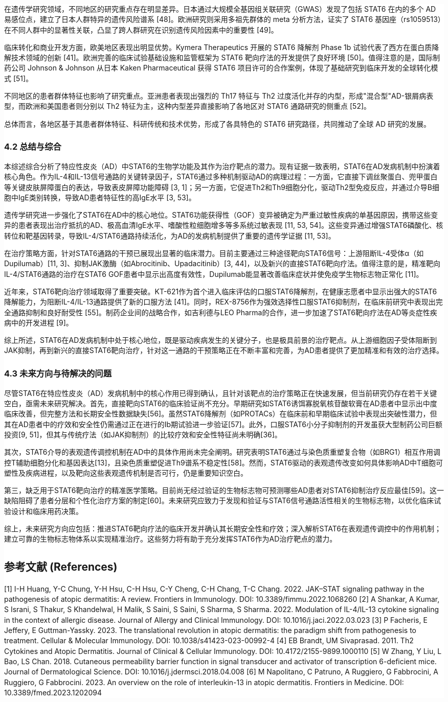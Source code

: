 在遗传学研究领域，不同地区的研究重点存在明显差异。日本通过大规模全基因组关联研究（GWAS）发现了包括 STAT6 在内的多个 AD 易感位点，建立了日本人群特异的遗传风险谱系 [48]。欧洲研究则采用多祖先群体的 meta 分析方法，证实了 STAT6 基因座（rs1059513）在不同人群中的显著性关联，凸显了跨人群研究在识别遗传风险因素中的重要性 [49]。

临床转化和商业开发方面，欧美地区表现出明显优势。Kymera Therapeutics 开展的 STAT6 降解剂 Phase 1b 试验代表了西方在蛋白质降解技术领域的创新 [41]。欧洲完善的临床试验基础设施和监管框架为 STAT6 靶向疗法的开发提供了良好环境 [50]。值得注意的是，国际制药公司 Johnson & Johnson 从日本 Kaken Pharmaceutical 获得 STAT6 项目许可的合作案例，体现了基础研究到临床开发的全球转化模式 [51]。

不同地区的患者群体特征也影响了研究重点。亚洲患者表现出强烈的 Th17 特征与 Th2 过度活化并存的内型，形成"混合型"AD-银屑病表型，而欧洲和美国患者则分别以 Th2 特征为主，这种内型差异直接影响了各地区对 STAT6 通路研究的侧重点 [52]。

总体而言，各地区基于其患者群体特征、科研传统和技术优势，形成了各具特色的 STAT6 研究路径，共同推动了全球 AD 研究的发展。

### 4.2 总结与综合
本综述综合分析了特应性皮炎（AD）中STAT6的生物学功能及其作为治疗靶点的潜力。现有证据一致表明，STAT6在AD发病机制中扮演着核心角色。作为IL-4和IL-13信号通路的关键转录因子，STAT6通过多种机制驱动AD的病理过程：一方面，它直接下调丝聚蛋白、兜甲蛋白等关键皮肤屏障蛋白的表达，导致表皮屏障功能障碍 [3, 1]；另一方面，它促进Th2和Th9细胞分化，驱动Th2型免疫反应，并通过介导B细胞中IgE类别转换，导致AD患者特征性的高IgE水平 [3, 53]。

遗传学研究进一步强化了STAT6在AD中的核心地位。STAT6功能获得性（GOF）变异被确定为严重过敏性疾病的单基因原因，携带这些变异的患者表现出治疗抵抗的AD、极高血清IgE水平、嗜酸性粒细胞增多等多系统过敏表现 [11, 53, 54]。这些变异通过增强STAT6磷酸化、核转位和靶基因转录，导致IL-4/STAT6通路持续活化，为AD的发病机制提供了重要的遗传学证据 [11, 53]。

在治疗策略方面，针对STAT6通路的干预已展现出显著的临床潜力。目前主要通过三种途径靶向STAT6信号：上游阻断IL-4受体α（如Dupilumab）[11, 3]、抑制JAK激酶（如Abrocitinib、Upadacitinib）[3, 44]，以及新兴的直接STAT6靶向疗法。值得注意的是，精准靶向IL-4/STAT6通路的治疗在STAT6 GOF患者中显示出高度有效性，Dupilumab能显著改善临床症状并使免疫学生物标志物正常化 [11]。

近年来，STAT6靶向治疗领域取得了重要突破。KT-621作为首个进入临床评估的口服STAT6降解剂，在健康志愿者中显示出强大的STAT6降解能力，为阻断IL-4/IL-13通路提供了新的口服方法 [41]。同时，REX-8756作为强效选择性口服STAT6抑制剂，在临床前研究中表现出完全通路抑制和良好耐受性 [55]。制药企业间的战略合作，如吉利德与LEO Pharma的合作，进一步加速了STAT6靶向疗法在AD等炎症性疾病中的开发进程 [9]。

综上所述，STAT6在AD发病机制中处于核心地位，既是驱动疾病发生的关键分子，也是极具前景的治疗靶点。从上游细胞因子受体阻断到JAK抑制，再到新兴的直接STAT6靶向治疗，针对这一通路的干预策略正在不断丰富和完善，为AD患者提供了更加精准和有效的治疗选择。

### 4.3 未来方向与待解决的问题
尽管STAT6在特应性皮炎（AD）发病机制中的核心作用已得到确认，且针对该靶点的治疗策略正在快速发展，但当前研究仍存在若干关键空白，亟需未来研究解决。首先，直接靶向STAT6的临床验证尚不充分。早期研究如STAT6诱饵寡脱氧核苷酸软膏在AD患者中显示出中度临床改善，但完整方法和长期安全性数据缺失[56]。虽然STAT6降解剂（如PROTACs）在临床前和早期临床试验中表现出突破性潜力，但其在AD患者中的疗效和安全性仍需通过正在进行的Ib期试验进一步验证[57]。此外，口服STAT6小分子抑制剂的开发虽获大型制药公司巨额投资[9, 51]，但其与传统疗法（如JAK抑制剂）的比较疗效和安全性特征尚未明确[36]。

其次，STAT6介导的表观遗传调控机制在AD中的具体作用尚未完全阐明。研究表明STAT6通过与染色质重塑复合物（如BRG1）相互作用调控T辅助细胞分化和基因表达[13]，且染色质重塑促进Th9谱系不稳定性[58]。然而，STAT6驱动的表观遗传改变如何具体影响AD中T细胞可塑性及疾病进程，以及靶向这些表观遗传机制是否可行，仍是重要知识空白。

第三，缺乏用于STAT6靶向治疗的精准医学策略。目前尚无经过验证的生物标志物可预测哪些AD患者对STAT6抑制治疗反应最佳[59]。这一缺陷阻碍了患者分层和个性化治疗方案的制定[60]。未来研究应致力于发现和验证与STAT6信号通路活性相关的生物标志物，以优化临床试验设计和临床用药决策。

综上，未来研究方向应包括：推进STAT6靶向疗法的临床开发并确认其长期安全性和疗效；深入解析STAT6在表观遗传调控中的作用机制；建立可靠的生物标志物体系以实现精准治疗。这些努力将有助于充分发挥STAT6作为AD治疗靶点的潜力。



## 参考文献 (References)

[1] I-H Huang, Y-C Chung, Y-H Hsu, C-H Hsu, C-Y Cheng, C-H Chang, T-C Chang. 2022. JAK–STAT signaling pathway in the pathogenesis of atopic dermatitis: A review. Frontiers in Immunology. DOI: 10.3389/fimmu.2022.1068260
[2] A Shankar, A Kumar, S Israni, S Thakur, S Khandelwal, H Malik, S Saini, S Saini, S Sharma, S Sharma. 2022. Modulation of IL-4/IL-13 cytokine signaling in the context of allergic disease. Journal of Allergy and Clinical Immunology. DOI: 10.1016/j.jaci.2022.03.023
[3] P Facheris, E Jeffery, E Guttman-Yassky. 2023. The translational revolution in atopic dermatitis: the paradigm shift from pathogenesis to treatment. Cellular & Molecular Immunology. DOI: 10.1038/s41423-023-00992-4
[4] EB Brandt, UM Sivaprasad. 2011. Th2 Cytokines and Atopic Dermatitis. Journal of Clinical & Cellular Immunology. DOI: 10.4172/2155-9899.1000110
[5] W Zhang, Y Liu, L Bao, LS Chan. 2018. Cutaneous permeability barrier function in signal transducer and activator of transcription 6-deficient mice. Journal of Dermatological Science. DOI: 10.1016/j.jdermsci.2018.04.008
[6] M Napolitano, C Patruno, A Ruggiero, G Fabbrocini, A Ruggiero, G Fabbrocini. 2023. An overview on the role of interleukin-13 in atopic dermatitis. Frontiers in Medicine. DOI: 10.3389/fmed.2023.1202094